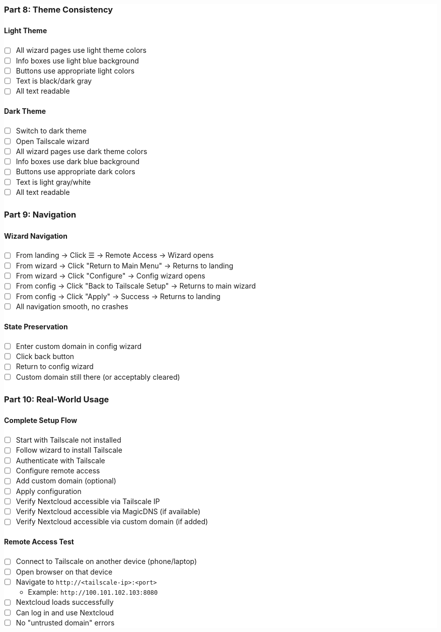### Part 8: Theme Consistency

#### Light Theme
- [ ] All wizard pages use light theme colors
- [ ] Info boxes use light blue background
- [ ] Buttons use appropriate light colors
- [ ] Text is black/dark gray
- [ ] All text readable

#### Dark Theme
- [ ] Switch to dark theme
- [ ] Open Tailscale wizard
- [ ] All wizard pages use dark theme colors
- [ ] Info boxes use dark blue background
- [ ] Buttons use appropriate dark colors
- [ ] Text is light gray/white
- [ ] All text readable

### Part 9: Navigation

#### Wizard Navigation
- [ ] From landing → Click ☰ → Remote Access → Wizard opens
- [ ] From wizard → Click "Return to Main Menu" → Returns to landing
- [ ] From wizard → Click "Configure" → Config wizard opens
- [ ] From config → Click "Back to Tailscale Setup" → Returns to main wizard
- [ ] From config → Click "Apply" → Success → Returns to landing
- [ ] All navigation smooth, no crashes

#### State Preservation
- [ ] Enter custom domain in config wizard
- [ ] Click back button
- [ ] Return to config wizard
- [ ] Custom domain still there (or acceptably cleared)

### Part 10: Real-World Usage

#### Complete Setup Flow
- [ ] Start with Tailscale not installed
- [ ] Follow wizard to install Tailscale
- [ ] Authenticate with Tailscale
- [ ] Configure remote access
- [ ] Add custom domain (optional)
- [ ] Apply configuration
- [ ] Verify Nextcloud accessible via Tailscale IP
- [ ] Verify Nextcloud accessible via MagicDNS (if available)
- [ ] Verify Nextcloud accessible via custom domain (if added)

#### Remote Access Test
- [ ] Connect to Tailscale on another device (phone/laptop)
- [ ] Open browser on that device
- [ ] Navigate to `http://<tailscale-ip>:<port>`
  - Example: `http://100.101.102.103:8080`
- [ ] Nextcloud loads successfully
- [ ] Can log in and use Nextcloud
- [ ] No "untrusted domain" errors
